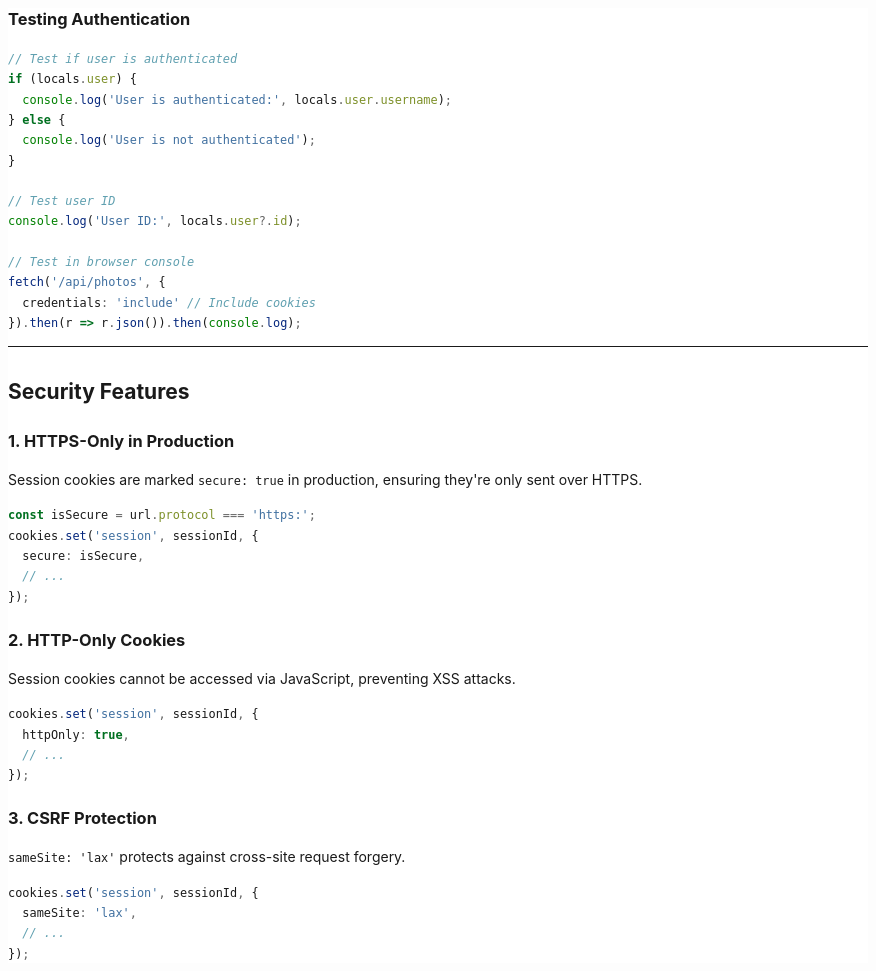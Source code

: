 ### Testing Authentication

```typescript
// Test if user is authenticated
if (locals.user) {
  console.log('User is authenticated:', locals.user.username);
} else {
  console.log('User is not authenticated');
}

// Test user ID
console.log('User ID:', locals.user?.id);

// Test in browser console
fetch('/api/photos', {
  credentials: 'include' // Include cookies
}).then(r => r.json()).then(console.log);
```

---

## Security Features

### 1. HTTPS-Only in Production

Session cookies are marked `secure: true` in production, ensuring they're only sent over HTTPS.

```typescript
const isSecure = url.protocol === 'https:';
cookies.set('session', sessionId, {
  secure: isSecure,
  // ...
});
```

### 2. HTTP-Only Cookies

Session cookies cannot be accessed via JavaScript, preventing XSS attacks.

```typescript
cookies.set('session', sessionId, {
  httpOnly: true,
  // ...
});
```

### 3. CSRF Protection

`sameSite: 'lax'` protects against cross-site request forgery.

```typescript
cookies.set('session', sessionId, {
  sameSite: 'lax',
  // ...
});
```
